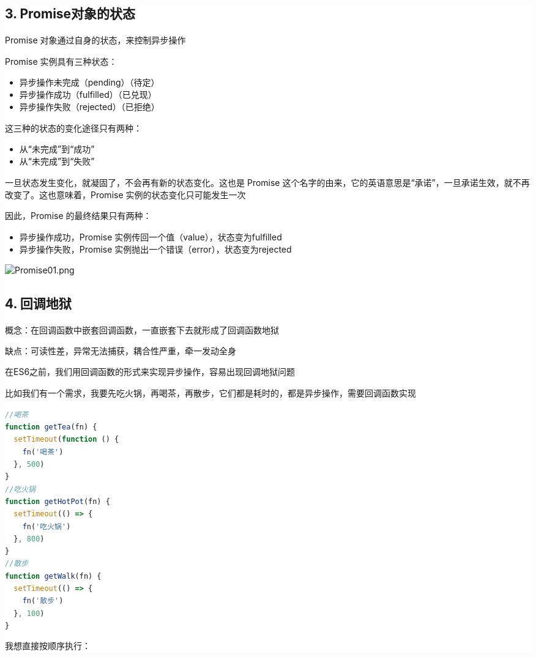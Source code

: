 ## 3. Promise对象的状态

Promise 对象通过自身的状态，来控制异步操作

Promise 实例具有三种状态：

+ 异步操作未完成（pending）（待定）
+ 异步操作成功（fulfilled）（已兑现）
+ 异步操作失败（rejected）（已拒绝）

这三种的状态的变化途径只有两种：

+ 从“未完成”到“成功”
+ 从“未完成”到“失败”

一旦状态发生变化，就凝固了，不会再有新的状态变化。这也是 Promise 这个名字的由来，它的英语意思是“承诺”，一旦承诺生效，就不再改变了。这也意味着，Promise 实例的状态变化只可能发生一次

因此，Promise 的最终结果只有两种：

+ 异步操作成功，Promise 实例传回一个值（value），状态变为fulfilled
+ 异步操作失败，Promise 实例抛出一个错误（error），状态变为rejected

![Promise01.png](https://zhf-picture.oss-cn-qingdao.aliyuncs.com/my-img/Promise01.png)

## 4. 回调地狱

概念：在回调函数中嵌套回调函数，一直嵌套下去就形成了回调函数地狱

缺点：可读性差，异常无法捕获，耦合性严重，牵一发动全身

在ES6之前，我们用回调函数的形式来实现异步操作，容易出现回调地狱问题

比如我们有一个需求，我要先吃火锅，再喝茶，再散步，它们都是耗时的，都是异步操作，需要回调函数实现

```js
//喝茶
function getTea(fn) {
  setTimeout(function () {
    fn('喝茶')
  }, 500)
}
//吃火锅
function getHotPot(fn) {
  setTimeout(() => {
    fn('吃火锅')
  }, 800)
}
//散步
function getWalk(fn) {
  setTimeout(() => {
    fn('散步')
  }, 100)
}
```

我想直接按顺序执行：
